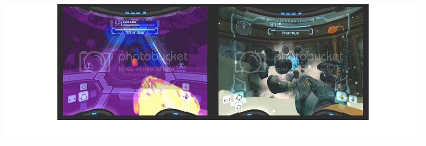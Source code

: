 <div align="center"><img id="aimg_VcRmZ"  src="/assets/img/游戏攻略/Metroid Prime 流程攻略/MP0071.jpg" border="0" alt="" width="320" height="240"><img id="aimg_FmA3z"  src="/assets/img/游戏攻略/Metroid Prime 流程攻略/MP0072.jpg" border="0" alt="" width="320" height="240"></div><br>
<font size="2"><br>
